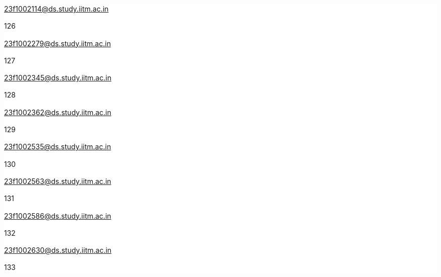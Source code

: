 
23f1002114@ds.study.iitm.ac.in






126


23f1002279@ds.study.iitm.ac.in






127


23f1002345@ds.study.iitm.ac.in






128


23f1002362@ds.study.iitm.ac.in






129


23f1002535@ds.study.iitm.ac.in






130


23f1002563@ds.study.iitm.ac.in






131


23f1002586@ds.study.iitm.ac.in






132


23f1002630@ds.study.iitm.ac.in






133
